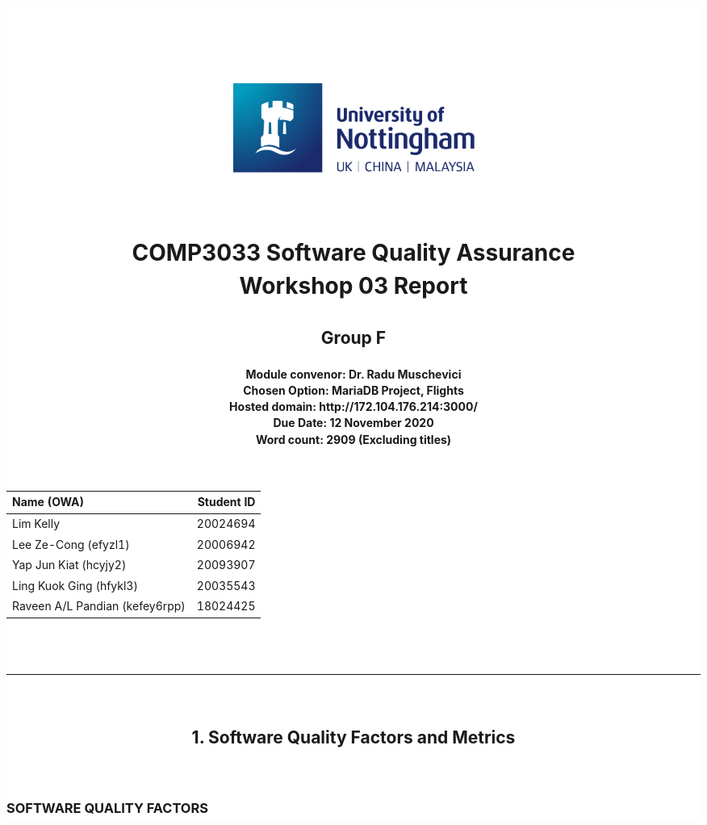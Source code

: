 <code>&nbsp;</code><br /><br /><br /><br />

<p align="center">
  <img src="UoNLogo.png" />
</p>
<br />

<div align="center">
 <h1>COMP3033 Software Quality Assurance<br/>
     Workshop 03 Report
 </h1>

 <h2> Group F<br/></h2>

 <h4> Module convenor: Dr. Radu Muschevici<br/>
      Chosen Option: MariaDB Project, Flights<br/>
      Hosted domain: <a>http://172.104.176.214:3000/</a><br/>
      Due Date: 12 November 2020<br/>
      Word count: 2909 (Excluding titles)<br/>
</h4>

<br/>

| Name (OWA) | Student ID |
| :------- | ----: | 
| Lim Kelly | 20024694 |
| Lee Ze-Cong (efyzl1) | 20006942 |
| Yap Jun Kiat (hcyjy2) | 20093907 |
| Ling Kuok Ging (hfykl3) | 20035543 |
| Raveen A/L Pandian (kefey6rpp) | 18024425 |

</div>

<br/><br/>

---
<br/>

<div align="center">

 <h2> 1. Software Quality Factors and Metrics</h2>

</div>
<br/>


  
<h3> SOFTWARE QUALITY FACTORS </h3>
